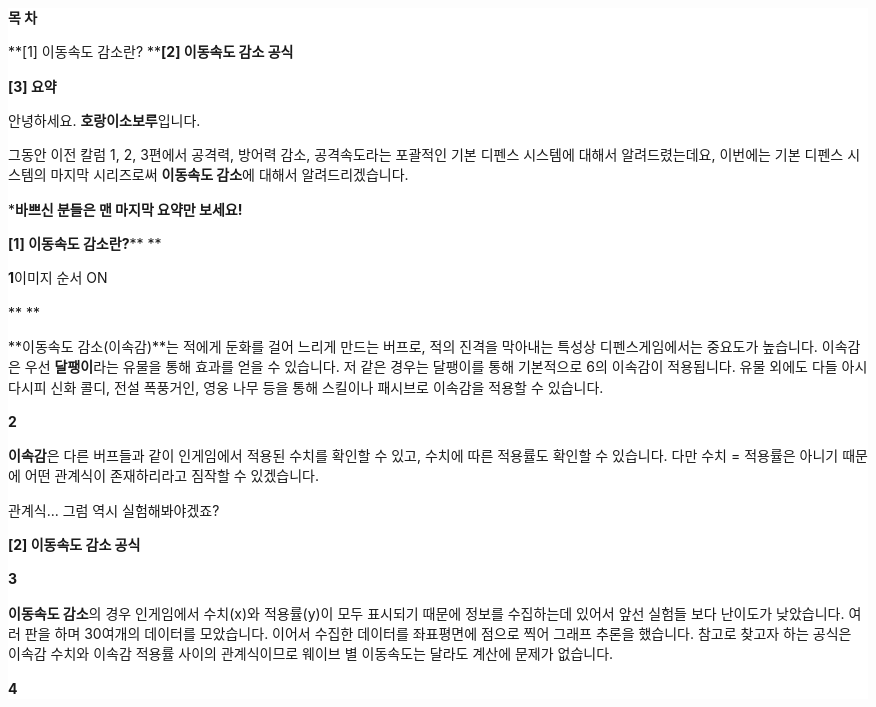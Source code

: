 **목 차**

**[1] 이동속도 감소란?
****[2] 이동속도 감소 공식**

**[3] 요약**


안녕하세요. **호랑이소보루**입니다.

그동안 이전 칼럼 1, 2, 3편에서 공격력, 방어력 감소, 공격속도라는 포괄적인 기본 디펜스 시스템에 대해서 알려드렸는데요, 이번에는 기본 디펜스 시스템의 마지막 시리즈로써 **이동속도 감소**에 대해서 알려드리겠습니다.

***바쁘신 분들은 맨 마지막 요약만 보세요!**

**[1] 이동속도 감소란?****
**



![a14110ad290e782d85735b59cb5dd9e9757770627ff242ce113d19f7d23eaeb0](https://dcimg4.dcinside.co.kr/viewimage.php?id=22b3dc3fe9c73bad77b8d7b813&no=24b0d769e1d32ca73de980fa11d02831e6e7be0ee814d24c60dd3fb983d7ba320a3938341eeec4c988b1b80a4394d52d015fdbf5e4d21608f4ba8a06d4ff07cac23bd613773c94fdda)**1**이미지 순서 ON





**
**

**이동속도 감소(이속감)**는 적에게 둔화를 걸어 느리게 만드는 버프로, 적의 진격을 막아내는 특성상 디펜스게임에서는 중요도가 높습니다. 이속감은 우선 **달팽이**라는 유물을 통해 효과를 얻을 수 있습니다. 저 같은 경우는 달팽이를 통해 기본적으로 6의 이속감이 적용됩니다. 유물 외에도 다들 아시다시피 신화 콜디, 전설 폭풍거인, 영웅 나무 등을 통해 스킬이나 패시브로 이속감을 적용할 수 있습니다.





![a14004aa033fb2769eff5a48ce5bf6d1d91175b1c4275f5d0fd993ec1967bdc8cf10bd](https://dcimg4.dcinside.co.kr/viewimage.php?id=22b3dc3fe9c73bad77b8d7b813&no=24b0d769e1d32ca73de980fa11d02831e6e7be0ee814d24c60dd3fb983d7ba320a3938341eeec4c988b1b80a4394d52d6c33dff1e7db1702f4bc8f68e8ae09cdb6663b39fcd0c4e0)**2**







**이속감**은 다른 버프들과 같이 인게임에서 적용된 수치를 확인할 수 있고, 수치에 따른 적용률도 확인할 수 있습니다. 다만 수치 = 적용률은 아니기 때문에 어떤 관계식이 존재하리라고 짐작할 수 있겠습니다.

관계식... 그럼 역시 실험해봐야겠죠?

**[2] 이동속도 감소 공식**



![a14004aa033fb2769eff5a5ed25cd3c57e91f14ee51a13def35f9dacdc49f3](https://dcimg4.dcinside.co.kr/viewimage.php?id=22b3dc3fe9c73bad77b8d7b813&no=24b0d769e1d32ca73de980fa11d02831e6e7be0ee814d24c60dd3fb983d7ba320a3938341eeec4c988b1b80a4394d52d015fdbf5e4d21608f4ba8a06d4ff589fa9ae27b2e3e50899ac)**3**





**이동속도 감소**의 경우 인게임에서 수치(x)와 적용률(y)이 모두 표시되기 때문에 정보를 수집하는데 있어서 앞선 실험들 보다 난이도가 낮았습니다. 여러 판을 하며 30여개의 데이터를 모았습니다. 이어서 수집한 데이터를 좌표평면에 점으로 찍어 그래프 추론을 했습니다. 참고로 찾고자 하는 공식은 이속감 수치와 이속감 적용률 사이의 관계식이므로 웨이브 별 이동속도는 달라도 계산에 문제가 없습니다.



![a76a08ad1b2ab5528aff5a63e25ae5fda25be33a164ce001f975914e1e6c89](https://dcimg4.dcinside.co.kr/viewimage.php?id=22b3dc3fe9c73bad77b8d7b813&no=24b0d769e1d32ca73de980fa11d02831e6e7be0ee814d24c60dd3fb983d7ba320a3938341eeec4c988b1b80a4394d52d6c33dff1e7db1702f4bc8f68edfb0ece00f937fee17e943a)**4**
